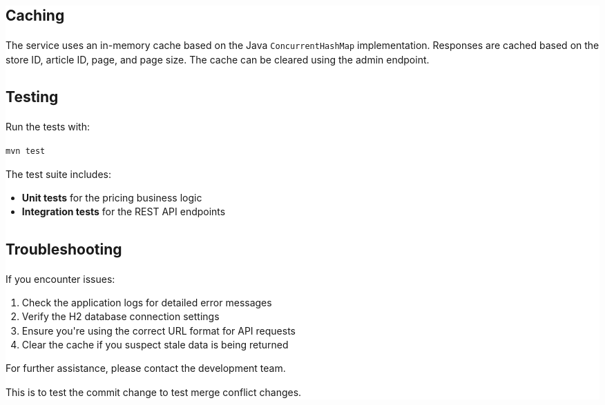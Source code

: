 ## Caching

The service uses an in-memory cache based on the Java `ConcurrentHashMap` implementation. Responses are cached based on the store ID, article ID, page, and page size. The cache can be cleared using the admin endpoint.

## Testing

Run the tests with:

```bash
mvn test
```

The test suite includes:

- **Unit tests** for the pricing business logic
- **Integration tests** for the REST API endpoints

## Troubleshooting

If you encounter issues:

1. Check the application logs for detailed error messages
2. Verify the H2 database connection settings
3. Ensure you're using the correct URL format for API requests
4. Clear the cache if you suspect stale data is being returned

For further assistance, please contact the development team.

This is to test the commit change to test merge conflict changes.
